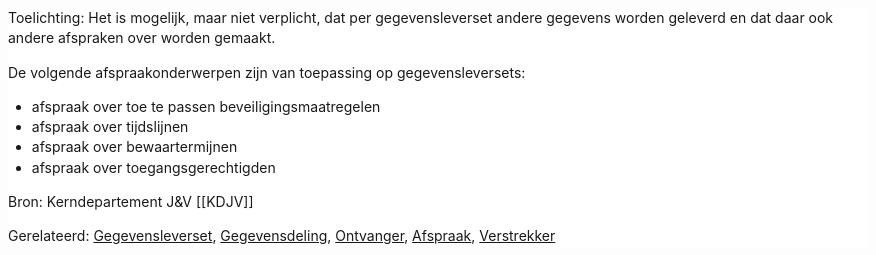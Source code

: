 Toelichting: Het is mogelijk, maar niet verplicht, dat per gegevensleverset andere gegevens worden geleverd en dat daar ook andere afspraken over worden gemaakt. 

De volgende afspraakonderwerpen zijn van toepassing op gegevensleversets:

* afspraak over toe te passen beveiligingsmaatregelen
* afspraak over tijdslijnen
* afspraak over bewaartermijnen
* afspraak over toegangsgerechtigden

Bron: Kerndepartement J&V [[KDJV]]

Gerelateerd: [Gegevensleverset](#gegevensleverset), [Gegevensdeling](#gegevensdeling), [Ontvanger](#ontvanger), [Afspraak](#afspraak), [Verstrekker](#verstrekker)

